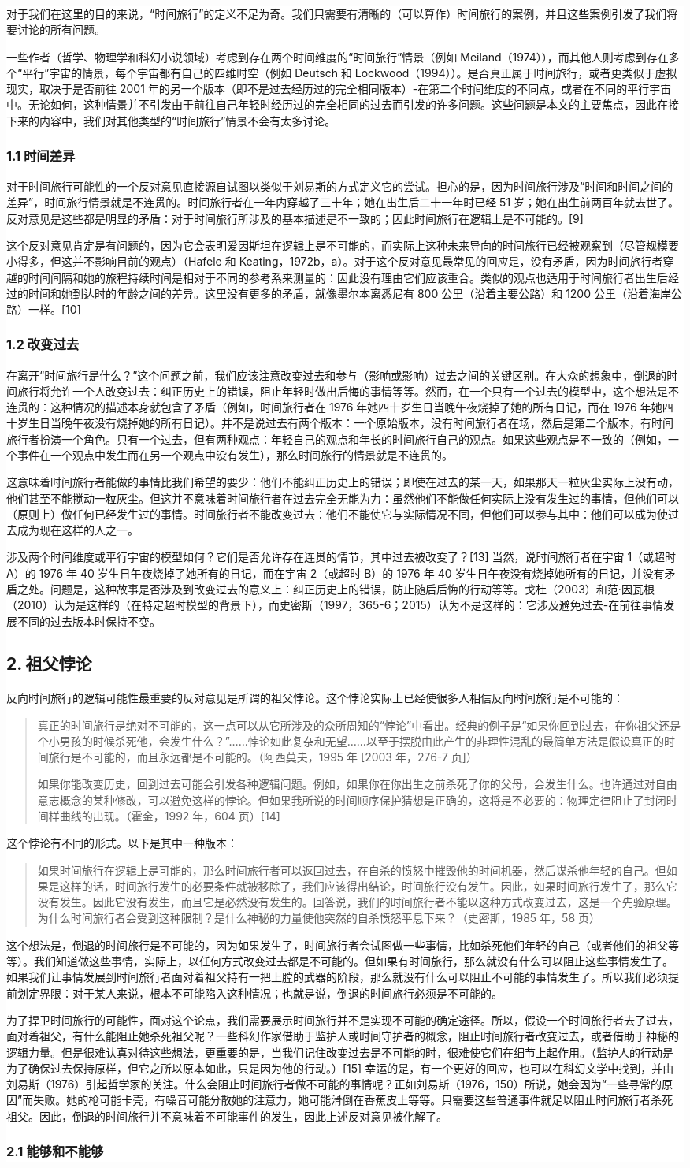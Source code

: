 对于我们在这里的目的来说，“时间旅行”的定义不足为奇。我们只需要有清晰的（可以算作）时间旅行的案例，并且这些案例引发了我们将要讨论的所有问题。

一些作者（哲学、物理学和科幻小说领域）考虑到存在两个时间维度的“时间旅行”情景（例如 Meiland（1974）），而其他人则考虑到存在多个“平行”宇宙的情景，每个宇宙都有自己的四维时空（例如 Deutsch 和 Lockwood（1994））。是否真正属于时间旅行，或者更类似于虚拟现实，取决于是否前往 2001 年的另一个版本（即不是过去经历过的完全相同版本）-在第二个时间维度的不同点，或者在不同的平行宇宙中。无论如何，这种情景并不引发由于前往自己年轻时经历过的完全相同的过去而引发的许多问题。这些问题是本文的主要焦点，因此在接下来的内容中，我们对其他类型的“时间旅行”情景不会有太多讨论。

### 1.1 时间差异

对于时间旅行可能性的一个反对意见直接源自试图以类似于刘易斯的方式定义它的尝试。担心的是，因为时间旅行涉及“时间和时间之间的差异”，时间旅行情景就是不连贯的。时间旅行者在一年内穿越了三十年；她在出生后二十一年时已经 51 岁；她在出生前两百年就去世了。反对意见是这些都是明显的矛盾：对于时间旅行所涉及的基本描述是不一致的；因此时间旅行在逻辑上是不可能的。[9]

这个反对意见肯定是有问题的，因为它会表明爱因斯坦在逻辑上是不可能的，而实际上这种未来导向的时间旅行已经被观察到（尽管规模要小得多，但这并不影响目前的观点）（Hafele 和 Keating，1972b，a）。对于这个反对意见最常见的回应是，没有矛盾，因为时间旅行者穿越的时间间隔和她的旅程持续时间是相对于不同的参考系来测量的：因此没有理由它们应该重合。类似的观点也适用于时间旅行者出生后经过的时间和她到达时的年龄之间的差异。这里没有更多的矛盾，就像墨尔本离悉尼有 800 公里（沿着主要公路）和 1200 公里（沿着海岸公路）一样。[10]

### 1.2 改变过去

在离开“时间旅行是什么？”这个问题之前，我们应该注意改变过去和参与（影响或影响）过去之间的关键区别。在大众的想象中，倒退的时间旅行将允许一个人改变过去：纠正历史上的错误，阻止年轻时做出后悔的事情等等。然而，在一个只有一个过去的模型中，这个想法是不连贯的：这种情况的描述本身就包含了矛盾（例如，时间旅行者在 1976 年她四十岁生日当晚午夜烧掉了她的所有日记，而在 1976 年她四十岁生日当晚午夜没有烧掉她的所有日记）。并不是说过去有两个版本：一个原始版本，没有时间旅行者在场，然后是第二个版本，有时间旅行者扮演一个角色。只有一个过去，但有两种观点：年轻自己的观点和年长的时间旅行自己的观点。如果这些观点是不一致的（例如，一个事件在一个观点中发生而在另一个观点中没有发生），那么时间旅行的情景就是不连贯的。

这意味着时间旅行者能做的事情比我们希望的要少：他们不能纠正历史上的错误；即使在过去的某一天，如果那天一粒灰尘实际上没有动，他们甚至不能搅动一粒灰尘。但这并不意味着时间旅行者在过去完全无能为力：虽然他们不能做任何实际上没有发生过的事情，但他们可以（原则上）做任何已经发生过的事情。时间旅行者不能改变过去：他们不能使它与实际情况不同，但他们可以参与其中：他们可以成为使过去成为现在这样的人之一。

涉及两个时间维度或平行宇宙的模型如何？它们是否允许存在连贯的情节，其中过去被改变了？[13] 当然，说时间旅行者在宇宙 1（或超时 A）的 1976 年 40 岁生日午夜烧掉了她所有的日记，而在宇宙 2（或超时 B）的 1976 年 40 岁生日午夜没有烧掉她所有的日记，并没有矛盾之处。问题是，这种故事是否涉及到改变过去的意义上：纠正历史上的错误，防止随后后悔的行动等等。戈杜（2003）和范·因瓦根（2010）认为是这样的（在特定超时模型的背景下），而史密斯（1997，365-6；2015）认为不是这样的：它涉及避免过去-在前往事情发展不同的过去版本时保持不变。

## 2. 祖父悖论

反向时间旅行的逻辑可能性最重要的反对意见是所谓的祖父悖论。这个悖论实际上已经使很多人相信反向时间旅行是不可能的：

> 真正的时间旅行是绝对不可能的，这一点可以从它所涉及的众所周知的“悖论”中看出。经典的例子是“如果你回到过去，在你祖父还是个小男孩的时候杀死他，会发生什么？”……悖论如此复杂和无望……以至于摆脱由此产生的非理性混乱的最简单方法是假设真正的时间旅行是不可能的，而且永远都是不可能的。（阿西莫夫，1995 年 [2003 年，276-7 页]）
>
> 如果你能改变历史，回到过去可能会引发各种逻辑问题。例如，如果你在你出生之前杀死了你的父母，会发生什么。也许通过对自由意志概念的某种修改，可以避免这样的悖论。但如果我所说的时间顺序保护猜想是正确的，这将是不必要的：物理定律阻止了封闭时间样曲线的出现。（霍金，1992 年，604 页）[14]

这个悖论有不同的形式。以下是其中一种版本：

> 如果时间旅行在逻辑上是可能的，那么时间旅行者可以返回过去，在自杀的愤怒中摧毁他的时间机器，然后谋杀他年轻的自己。但如果是这样的话，时间旅行发生的必要条件就被移除了，我们应该得出结论，时间旅行没有发生。因此，如果时间旅行发生了，那么它没有发生。因此它没有发生，而且它是必然没有发生的。回答说，我们的时间旅行者不能以这种方式改变过去，这是一个先验原理。为什么时间旅行者会受到这种限制？是什么神秘的力量使他突然的自杀愤怒平息下来？（史密斯，1985 年，58 页）

这个想法是，倒退的时间旅行是不可能的，因为如果发生了，时间旅行者会试图做一些事情，比如杀死他们年轻的自己（或者他们的祖父等等）。我们知道做这些事情，实际上，以任何方式改变过去都是不可能的。但如果有时间旅行，那么就没有什么可以阻止这些事情发生了。如果我们让事情发展到时间旅行者面对着祖父持有一把上膛的武器的阶段，那么就没有什么可以阻止不可能的事情发生了。所以我们必须提前划定界限：对于某人来说，根本不可能陷入这种情况；也就是说，倒退的时间旅行必须是不可能的。

为了捍卫时间旅行的可能性，面对这个论点，我们需要展示时间旅行并不是实现不可能的确定途径。所以，假设一个时间旅行者去了过去，面对着祖父，有什么能阻止她杀死祖父呢？一些科幻作家借助于监护人或时间守护者的概念，阻止时间旅行者改变过去，或者借助于神秘的逻辑力量。但是很难认真对待这些想法，更重要的是，当我们记住改变过去是不可能的时，很难使它们在细节上起作用。（监护人的行动是为了确保过去保持原样，但它之所以原本如此，只是因为他的行动。）[15] 幸运的是，有一个更好的回应，也可以在科幻文学中找到，并由刘易斯（1976）引起哲学家的关注。什么会阻止时间旅行者做不可能的事情呢？正如刘易斯（1976，150）所说，她会因为“一些寻常的原因”而失败。她的枪可能卡壳，有噪音可能分散她的注意力，她可能滑倒在香蕉皮上等等。只需要这些普通事件就足以阻止时间旅行者杀死祖父。因此，倒退的时间旅行并不意味着不可能事件的发生，因此上述反对意见被化解了。

### 2.1 能够和不能够
